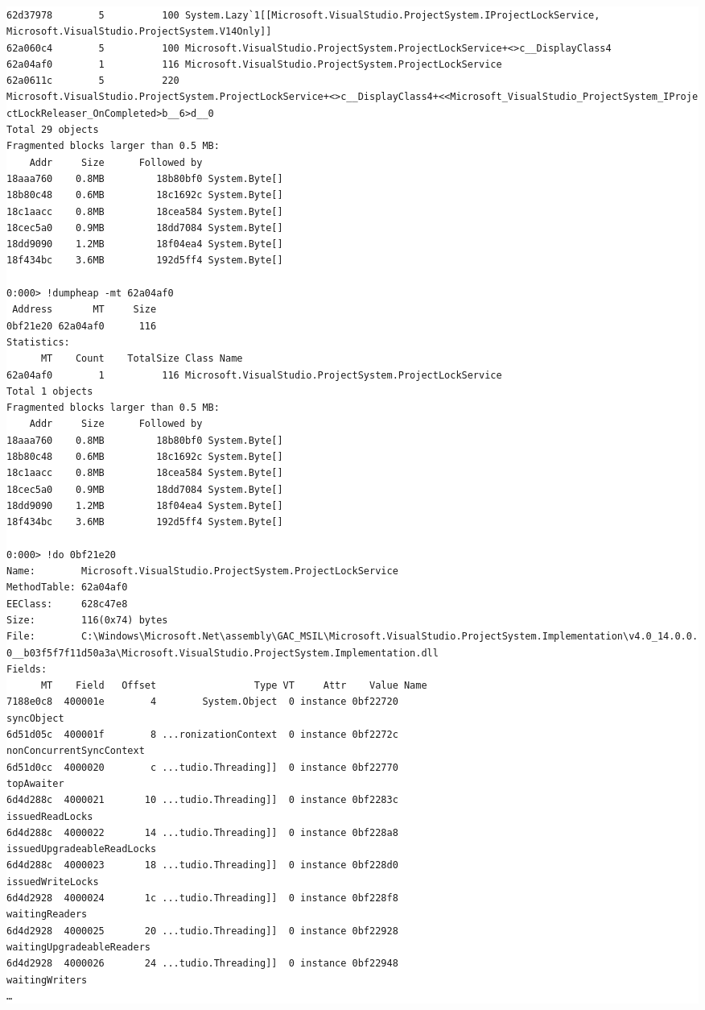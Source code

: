     62d37978        5          100 System.Lazy`1[[Microsoft.VisualStudio.ProjectSystem.IProjectLockService,
    Microsoft.VisualStudio.ProjectSystem.V14Only]]
    62a060c4        5          100 Microsoft.VisualStudio.ProjectSystem.ProjectLockService+<>c__DisplayClass4
    62a04af0        1          116 Microsoft.VisualStudio.ProjectSystem.ProjectLockService
    62a0611c        5          220
    Microsoft.VisualStudio.ProjectSystem.ProjectLockService+<>c__DisplayClass4+<<Microsoft_VisualStudio_ProjectSystem_IProjectLockReleaser_OnCompleted>b__6>d__0
    Total 29 objects
    Fragmented blocks larger than 0.5 MB:
        Addr     Size      Followed by
    18aaa760    0.8MB         18b80bf0 System.Byte[]
    18b80c48    0.6MB         18c1692c System.Byte[]
    18c1aacc    0.8MB         18cea584 System.Byte[]
    18cec5a0    0.9MB         18dd7084 System.Byte[]
    18dd9090    1.2MB         18f04ea4 System.Byte[]
    18f434bc    3.6MB         192d5ff4 System.Byte[]
    
    0:000> !dumpheap -mt 62a04af0        
     Address       MT     Size
    0bf21e20 62a04af0      116     
    Statistics:
          MT    Count    TotalSize Class Name
    62a04af0        1          116 Microsoft.VisualStudio.ProjectSystem.ProjectLockService
    Total 1 objects
    Fragmented blocks larger than 0.5 MB:
        Addr     Size      Followed by
    18aaa760    0.8MB         18b80bf0 System.Byte[]
    18b80c48    0.6MB         18c1692c System.Byte[]
    18c1aacc    0.8MB         18cea584 System.Byte[]
    18cec5a0    0.9MB         18dd7084 System.Byte[]
    18dd9090    1.2MB         18f04ea4 System.Byte[]
    18f434bc    3.6MB         192d5ff4 System.Byte[]
    
    0:000> !do 0bf21e20
    Name:        Microsoft.VisualStudio.ProjectSystem.ProjectLockService
    MethodTable: 62a04af0
    EEClass:     628c47e8
    Size:        116(0x74) bytes
    File:        C:\Windows\Microsoft.Net\assembly\GAC_MSIL\Microsoft.VisualStudio.ProjectSystem.Implementation\v4.0_14.0.0.0__b03f5f7f11d50a3a\Microsoft.VisualStudio.ProjectSystem.Implementation.dll
    Fields:
          MT    Field   Offset                 Type VT     Attr    Value Name
    7188e0c8  400001e        4        System.Object  0 instance 0bf22720
    syncObject
    6d51d05c  400001f        8 ...ronizationContext  0 instance 0bf2272c
    nonConcurrentSyncContext
    6d51d0cc  4000020        c ...tudio.Threading]]  0 instance 0bf22770
    topAwaiter
    6d4d288c  4000021       10 ...tudio.Threading]]  0 instance 0bf2283c
    issuedReadLocks
    6d4d288c  4000022       14 ...tudio.Threading]]  0 instance 0bf228a8
    issuedUpgradeableReadLocks
    6d4d288c  4000023       18 ...tudio.Threading]]  0 instance 0bf228d0
    issuedWriteLocks
    6d4d2928  4000024       1c ...tudio.Threading]]  0 instance 0bf228f8
    waitingReaders
    6d4d2928  4000025       20 ...tudio.Threading]]  0 instance 0bf22928
    waitingUpgradeableReaders
    6d4d2928  4000026       24 ...tudio.Threading]]  0 instance 0bf22948
    waitingWriters
    …
    